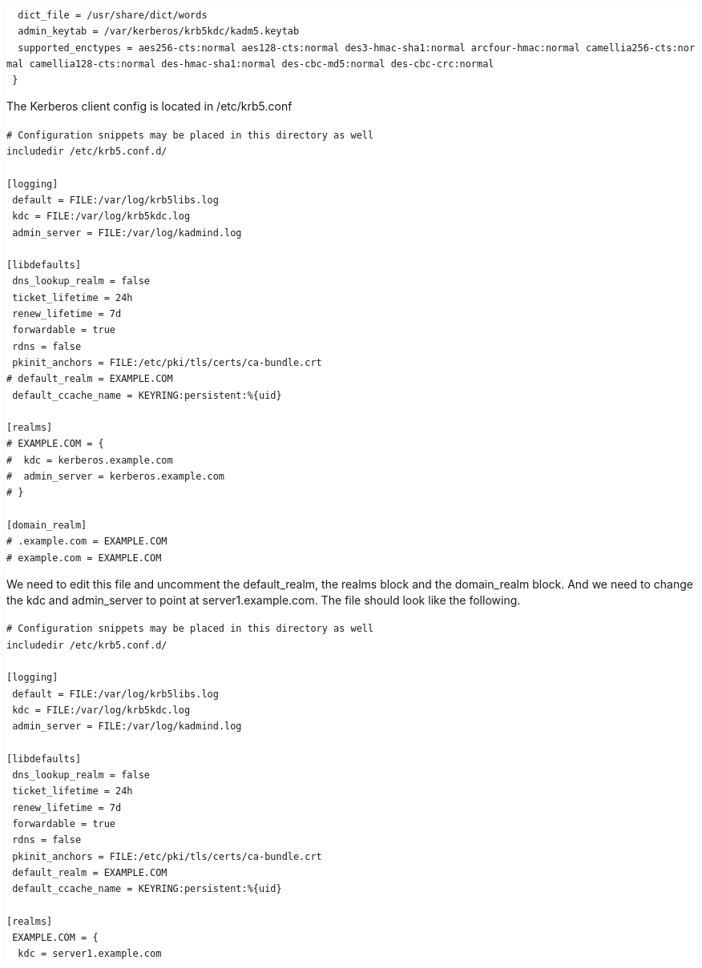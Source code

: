 ```
  dict_file = /usr/share/dict/words
  admin_keytab = /var/kerberos/krb5kdc/kadm5.keytab
  supported_enctypes = aes256-cts:normal aes128-cts:normal des3-hmac-sha1:normal arcfour-hmac:normal camellia256-cts:normal camellia128-cts:normal des-hmac-sha1:normal des-cbc-md5:normal des-cbc-crc:normal
 }
 ```

The Kerberos client config is located in /etc/krb5.conf
```
# Configuration snippets may be placed in this directory as well
includedir /etc/krb5.conf.d/

[logging]
 default = FILE:/var/log/krb5libs.log
 kdc = FILE:/var/log/krb5kdc.log
 admin_server = FILE:/var/log/kadmind.log

[libdefaults]
 dns_lookup_realm = false
 ticket_lifetime = 24h
 renew_lifetime = 7d
 forwardable = true
 rdns = false
 pkinit_anchors = FILE:/etc/pki/tls/certs/ca-bundle.crt
# default_realm = EXAMPLE.COM
 default_ccache_name = KEYRING:persistent:%{uid}

[realms]
# EXAMPLE.COM = {
#  kdc = kerberos.example.com
#  admin_server = kerberos.example.com
# }

[domain_realm]
# .example.com = EXAMPLE.COM
# example.com = EXAMPLE.COM
```

We need to edit this file and uncomment the default_realm, the realms block and
the domain_realm block.  And we need to change the kdc and admin_server to point at
server1.example.com.  The file should look like the following.
```
# Configuration snippets may be placed in this directory as well
includedir /etc/krb5.conf.d/

[logging]
 default = FILE:/var/log/krb5libs.log
 kdc = FILE:/var/log/krb5kdc.log
 admin_server = FILE:/var/log/kadmind.log

[libdefaults]
 dns_lookup_realm = false
 ticket_lifetime = 24h
 renew_lifetime = 7d
 forwardable = true
 rdns = false
 pkinit_anchors = FILE:/etc/pki/tls/certs/ca-bundle.crt
 default_realm = EXAMPLE.COM
 default_ccache_name = KEYRING:persistent:%{uid}

[realms]
 EXAMPLE.COM = {
  kdc = server1.example.com
```